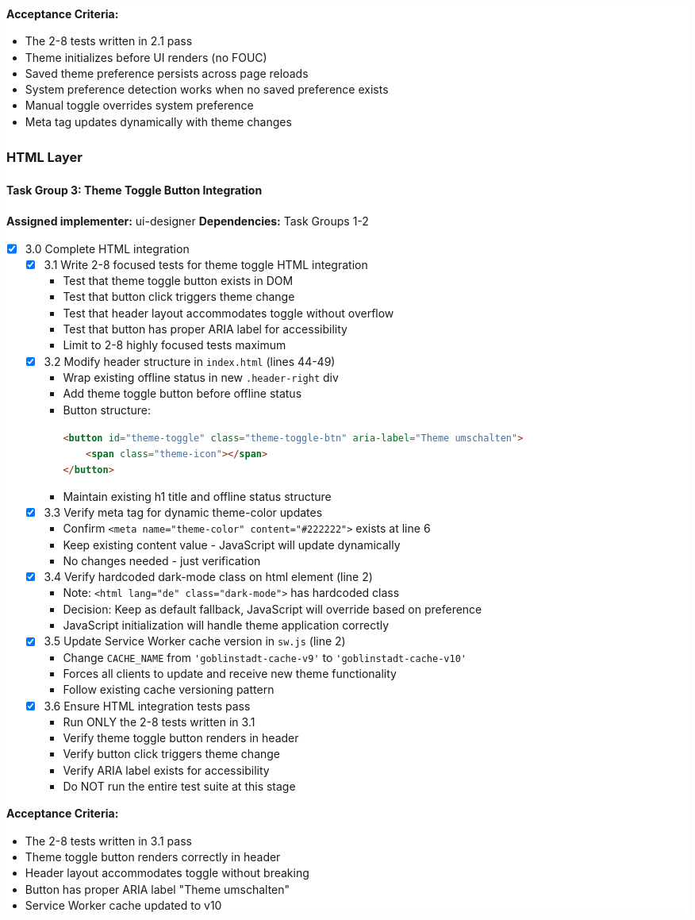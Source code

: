 **Acceptance Criteria:**
- The 2-8 tests written in 2.1 pass
- Theme initializes before UI renders (no FOUC)
- Saved theme preference persists across page reloads
- System preference detection works when no saved preference exists
- Manual toggle overrides system preference
- Meta tag updates dynamically with theme changes

### HTML Layer

#### Task Group 3: Theme Toggle Button Integration
**Assigned implementer:** ui-designer
**Dependencies:** Task Groups 1-2

- [x] 3.0 Complete HTML integration
  - [x] 3.1 Write 2-8 focused tests for theme toggle HTML integration
    - Test that theme toggle button exists in DOM
    - Test that button click triggers theme change
    - Test that header layout accommodates toggle without overflow
    - Test that button has proper ARIA label for accessibility
    - Limit to 2-8 highly focused tests maximum
  - [x] 3.2 Modify header structure in `index.html` (lines 44-49)
    - Wrap existing offline status in new `.header-right` div
    - Add theme toggle button before offline status
    - Button structure:
      ```html
      <button id="theme-toggle" class="theme-toggle-btn" aria-label="Theme umschalten">
          <span class="theme-icon"></span>
      </button>
      ```
    - Maintain existing h1 title and offline status structure
  - [x] 3.3 Verify meta tag for dynamic theme-color updates
    - Confirm `<meta name="theme-color" content="#222222">` exists at line 6
    - Keep existing content value - JavaScript will update dynamically
    - No changes needed - just verification
  - [x] 3.4 Verify hardcoded dark-mode class on html element (line 2)
    - Note: `<html lang="de" class="dark-mode">` has hardcoded class
    - Decision: Keep as default fallback, JavaScript will override based on preference
    - JavaScript initialization will handle theme application correctly
  - [x] 3.5 Update Service Worker cache version in `sw.js` (line 2)
    - Change `CACHE_NAME` from `'goblinstadt-cache-v9'` to `'goblinstadt-cache-v10'`
    - Forces all clients to update and receive new theme functionality
    - Follow existing cache versioning pattern
  - [x] 3.6 Ensure HTML integration tests pass
    - Run ONLY the 2-8 tests written in 3.1
    - Verify theme toggle button renders in header
    - Verify button click triggers theme change
    - Verify ARIA label exists for accessibility
    - Do NOT run the entire test suite at this stage

**Acceptance Criteria:**
- The 2-8 tests written in 3.1 pass
- Theme toggle button renders correctly in header
- Header layout accommodates toggle without breaking
- Button has proper ARIA label "Theme umschalten"
- Service Worker cache updated to v10
